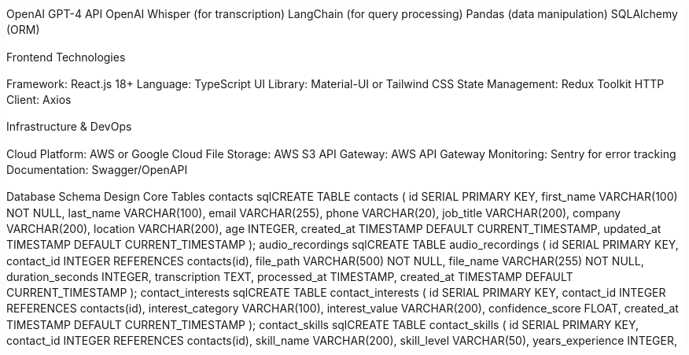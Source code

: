 OpenAI GPT-4 API
OpenAI Whisper (for transcription)
LangChain (for query processing)
Pandas (data manipulation)
SQLAlchemy (ORM)



Frontend Technologies

Framework: React.js 18+
Language: TypeScript
UI Library: Material-UI or Tailwind CSS
State Management: Redux Toolkit
HTTP Client: Axios

Infrastructure & DevOps

Cloud Platform: AWS or Google Cloud
File Storage: AWS S3
API Gateway: AWS API Gateway
Monitoring: Sentry for error tracking
Documentation: Swagger/OpenAPI

Database Schema Design
Core Tables
contacts
sqlCREATE TABLE contacts (
    id SERIAL PRIMARY KEY,
    first_name VARCHAR(100) NOT NULL,
    last_name VARCHAR(100),
    email VARCHAR(255),
    phone VARCHAR(20),
    job_title VARCHAR(200),
    company VARCHAR(200),
    location VARCHAR(200),
    age INTEGER,
    created_at TIMESTAMP DEFAULT CURRENT_TIMESTAMP,
    updated_at TIMESTAMP DEFAULT CURRENT_TIMESTAMP
);
audio_recordings
sqlCREATE TABLE audio_recordings (
    id SERIAL PRIMARY KEY,
    contact_id INTEGER REFERENCES contacts(id),
    file_path VARCHAR(500) NOT NULL,
    file_name VARCHAR(255) NOT NULL,
    duration_seconds INTEGER,
    transcription TEXT,
    processed_at TIMESTAMP,
    created_at TIMESTAMP DEFAULT CURRENT_TIMESTAMP
);
contact_interests
sqlCREATE TABLE contact_interests (
    id SERIAL PRIMARY KEY,
    contact_id INTEGER REFERENCES contacts(id),
    interest_category VARCHAR(100),
    interest_value VARCHAR(200),
    confidence_score FLOAT,
    created_at TIMESTAMP DEFAULT CURRENT_TIMESTAMP
);
contact_skills
sqlCREATE TABLE contact_skills (
    id SERIAL PRIMARY KEY,
    contact_id INTEGER REFERENCES contacts(id),
    skill_name VARCHAR(200),
    skill_level VARCHAR(50),
    years_experience INTEGER,